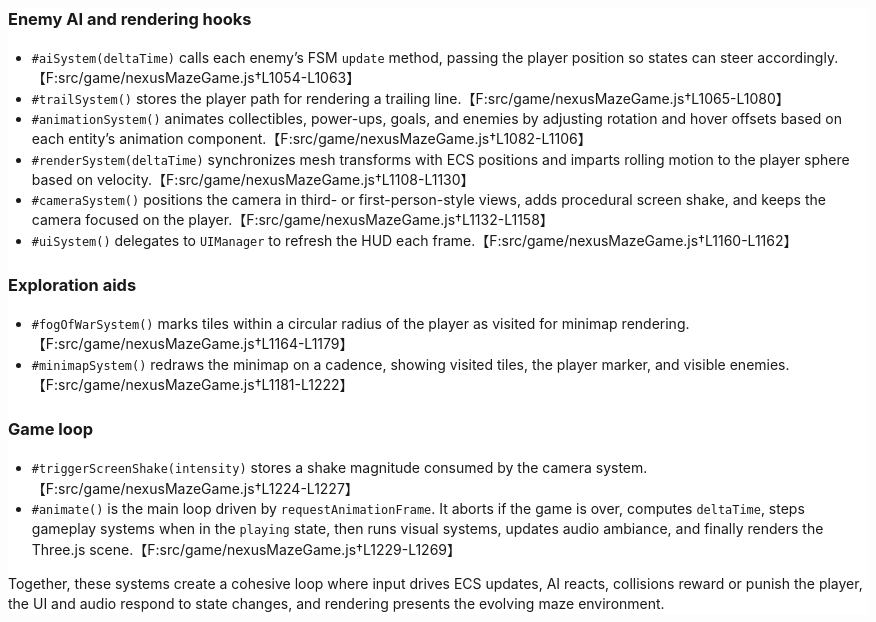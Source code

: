 ### Enemy AI and rendering hooks

- `#aiSystem(deltaTime)` calls each enemy’s FSM `update` method, passing the
  player position so states can steer accordingly.【F:src/game/nexusMazeGame.js†L1054-L1063】
- `#trailSystem()` stores the player path for rendering a trailing line.【F:src/game/nexusMazeGame.js†L1065-L1080】
- `#animationSystem()` animates collectibles, power-ups, goals, and enemies by
  adjusting rotation and hover offsets based on each entity’s animation component.【F:src/game/nexusMazeGame.js†L1082-L1106】
- `#renderSystem(deltaTime)` synchronizes mesh transforms with ECS positions and
  imparts rolling motion to the player sphere based on velocity.【F:src/game/nexusMazeGame.js†L1108-L1130】
- `#cameraSystem()` positions the camera in third- or first-person-style views,
  adds procedural screen shake, and keeps the camera focused on the player.【F:src/game/nexusMazeGame.js†L1132-L1158】
- `#uiSystem()` delegates to `UIManager` to refresh the HUD each frame.【F:src/game/nexusMazeGame.js†L1160-L1162】

### Exploration aids

- `#fogOfWarSystem()` marks tiles within a circular radius of the player as
  visited for minimap rendering.【F:src/game/nexusMazeGame.js†L1164-L1179】
- `#minimapSystem()` redraws the minimap on a cadence, showing visited tiles,
  the player marker, and visible enemies.【F:src/game/nexusMazeGame.js†L1181-L1222】

### Game loop

- `#triggerScreenShake(intensity)` stores a shake magnitude consumed by the camera
  system.【F:src/game/nexusMazeGame.js†L1224-L1227】
- `#animate()` is the main loop driven by `requestAnimationFrame`. It aborts if the
  game is over, computes `deltaTime`, steps gameplay systems when in the `playing`
  state, then runs visual systems, updates audio ambiance, and finally renders the
  Three.js scene.【F:src/game/nexusMazeGame.js†L1229-L1269】

Together, these systems create a cohesive loop where input drives ECS updates,
AI reacts, collisions reward or punish the player, the UI and audio respond to
state changes, and rendering presents the evolving maze environment.
